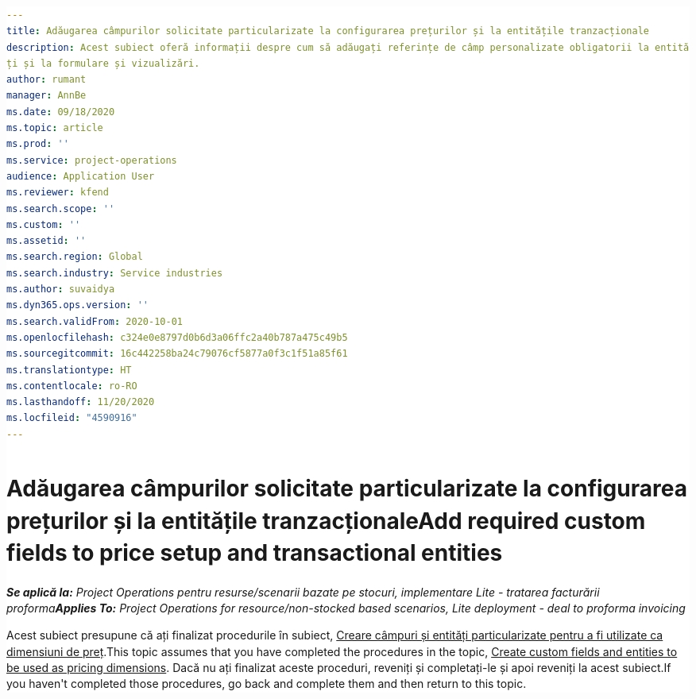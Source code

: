 ```yaml
---
title: Adăugarea câmpurilor solicitate particularizate la configurarea prețurilor și la entitățile tranzacționale
description: Acest subiect oferă informații despre cum să adăugați referințe de câmp personalizate obligatorii la entități și la formulare și vizualizări.
author: rumant
manager: AnnBe
ms.date: 09/18/2020
ms.topic: article
ms.prod: ''
ms.service: project-operations
audience: Application User
ms.reviewer: kfend
ms.search.scope: ''
ms.custom: ''
ms.assetid: ''
ms.search.region: Global
ms.search.industry: Service industries
ms.author: suvaidya
ms.dyn365.ops.version: ''
ms.search.validFrom: 2020-10-01
ms.openlocfilehash: c324e0e8797d0b6d3a06ffc2a40b787a475c49b5
ms.sourcegitcommit: 16c442258ba24c79076cf5877a0f3c1f51a85f61
ms.translationtype: HT
ms.contentlocale: ro-RO
ms.lasthandoff: 11/20/2020
ms.locfileid: "4590916"
---
```

# <a name="add-required-custom-fields-to-price-setup-and-transactional-entities"></a><span data-ttu-id="ac4c7-103">Adăugarea câmpurilor solicitate particularizate la configurarea prețurilor și la entitățile tranzacționale</span><span class="sxs-lookup"><span data-stu-id="ac4c7-103">Add required custom fields to price setup and transactional entities</span></span>

<span data-ttu-id="ac4c7-104">_**Se aplică la:** Project Operations pentru resurse/scenarii bazate pe stocuri, implementare Lite - tratarea facturării proforma_</span><span class="sxs-lookup"><span data-stu-id="ac4c7-104">_**Applies To:** Project Operations for resource/non-stocked based scenarios, Lite deployment - deal to proforma invoicing_</span></span>

<span data-ttu-id="ac4c7-105">Acest subiect presupune că ați finalizat procedurile în subiect, [Creare câmpuri și entități particularizate pentru a fi utilizate ca dimensiuni de preț](create-custom-fields-entities-pricing-dimensions.md).</span><span class="sxs-lookup"><span data-stu-id="ac4c7-105">This topic assumes that you have completed the procedures in the topic, [Create custom fields and entities to be used as pricing dimensions](create-custom-fields-entities-pricing-dimensions.md).</span></span> <span data-ttu-id="ac4c7-106">Dacă nu ați finalizat aceste proceduri, reveniți și completați-le și apoi reveniți la acest subiect.</span><span class="sxs-lookup"><span data-stu-id="ac4c7-106">If you haven't completed those procedures, go back and complete them and then return to this topic.</span></span> 

